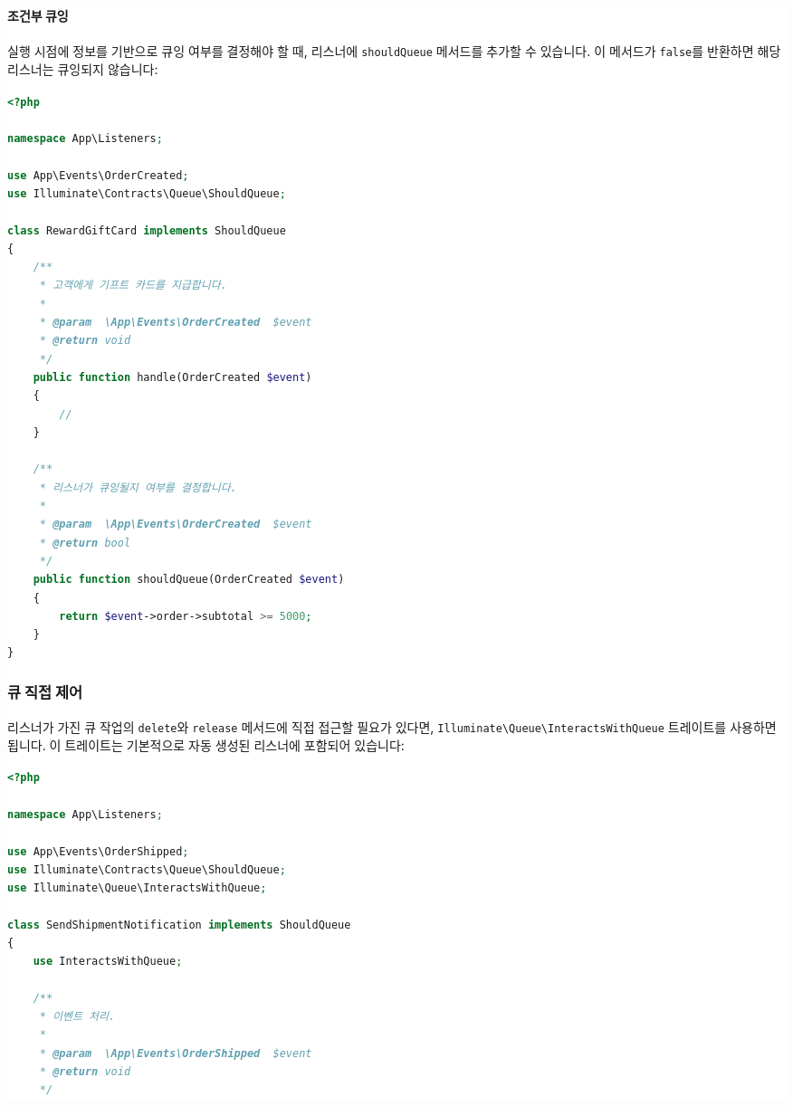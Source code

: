 <a name="conditionally-queueing-listeners"></a>
#### 조건부 큐잉

실행 시점에 정보를 기반으로 큐잉 여부를 결정해야 할 때, 리스너에 `shouldQueue` 메서드를 추가할 수 있습니다. 이 메서드가 `false`를 반환하면 해당 리스너는 큐잉되지 않습니다:

```php
<?php

namespace App\Listeners;

use App\Events\OrderCreated;
use Illuminate\Contracts\Queue\ShouldQueue;

class RewardGiftCard implements ShouldQueue
{
    /**
     * 고객에게 기프트 카드를 지급합니다.
     *
     * @param  \App\Events\OrderCreated  $event
     * @return void
     */
    public function handle(OrderCreated $event)
    {
        //
    }

    /**
     * 리스너가 큐잉될지 여부를 결정합니다.
     *
     * @param  \App\Events\OrderCreated  $event
     * @return bool
     */
    public function shouldQueue(OrderCreated $event)
    {
        return $event->order->subtotal >= 5000;
    }
}
```

<a name="manually-interacting-with-the-queue"></a>
### 큐 직접 제어

리스너가 가진 큐 작업의 `delete`와 `release` 메서드에 직접 접근할 필요가 있다면, `Illuminate\Queue\InteractsWithQueue` 트레이트를 사용하면 됩니다. 이 트레이트는 기본적으로 자동 생성된 리스너에 포함되어 있습니다:

```php
<?php

namespace App\Listeners;

use App\Events\OrderShipped;
use Illuminate\Contracts\Queue\ShouldQueue;
use Illuminate\Queue\InteractsWithQueue;

class SendShipmentNotification implements ShouldQueue
{
    use InteractsWithQueue;

    /**
     * 이벤트 처리.
     *
     * @param  \App\Events\OrderShipped  $event
     * @return void
     */
```